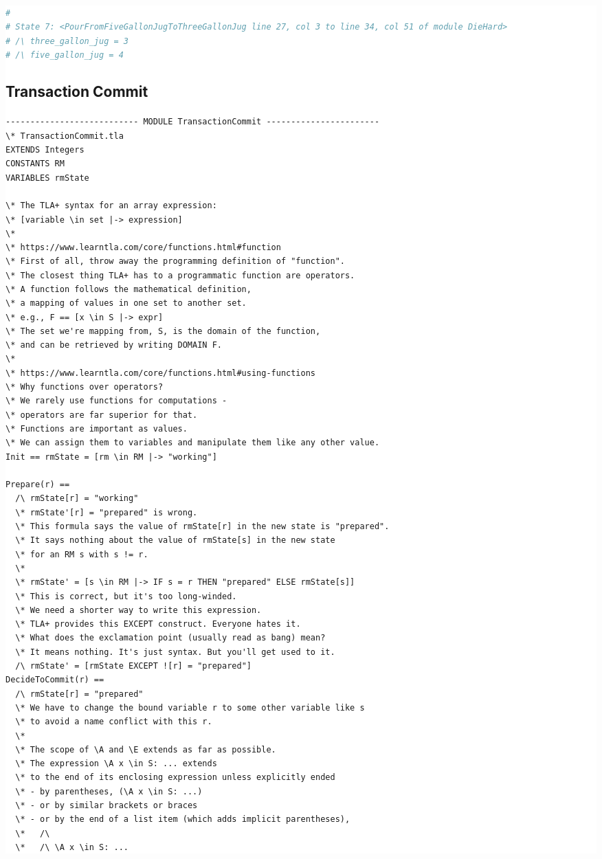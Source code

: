 ```bash
#
# State 7: <PourFromFiveGallonJugToThreeGallonJug line 27, col 3 to line 34, col 51 of module DieHard>
# /\ three_gallon_jug = 3
# /\ five_gallon_jug = 4
```

## Transaction Commit

```tla+
--------------------------- MODULE TransactionCommit -----------------------
\* TransactionCommit.tla
EXTENDS Integers
CONSTANTS RM
VARIABLES rmState

\* The TLA+ syntax for an array expression:
\* [variable \in set |-> expression]
\*
\* https://www.learntla.com/core/functions.html#function
\* First of all, throw away the programming definition of "function".
\* The closest thing TLA+ has to a programmatic function are operators.
\* A function follows the mathematical definition,
\* a mapping of values in one set to another set.
\* e.g., F == [x \in S |-> expr]
\* The set we're mapping from, S, is the domain of the function,
\* and can be retrieved by writing DOMAIN F.
\*
\* https://www.learntla.com/core/functions.html#using-functions
\* Why functions over operators?
\* We rarely use functions for computations -
\* operators are far superior for that.
\* Functions are important as values.
\* We can assign them to variables and manipulate them like any other value.
Init == rmState = [rm \in RM |-> "working"]

Prepare(r) ==
  /\ rmState[r] = "working"
  \* rmState'[r] = "prepared" is wrong.
  \* This formula says the value of rmState[r] in the new state is "prepared".
  \* It says nothing about the value of rmState[s] in the new state
  \* for an RM s with s != r.
  \*
  \* rmState' = [s \in RM |-> IF s = r THEN "prepared" ELSE rmState[s]]
  \* This is correct, but it's too long-winded.
  \* We need a shorter way to write this expression.
  \* TLA+ provides this EXCEPT construct. Everyone hates it.
  \* What does the exclamation point (usually read as bang) mean?
  \* It means nothing. It's just syntax. But you'll get used to it.
  /\ rmState' = [rmState EXCEPT ![r] = "prepared"]
DecideToCommit(r) ==
  /\ rmState[r] = "prepared"
  \* We have to change the bound variable r to some other variable like s
  \* to avoid a name conflict with this r.
  \*
  \* The scope of \A and \E extends as far as possible.
  \* The expression \A x \in S: ... extends
  \* to the end of its enclosing expression unless explicitly ended
  \* - by parentheses, (\A x \in S: ...)
  \* - or by similar brackets or braces
  \* - or by the end of a list item (which adds implicit parentheses),
  \*   /\
  \*   /\ \A x \in S: ...
```